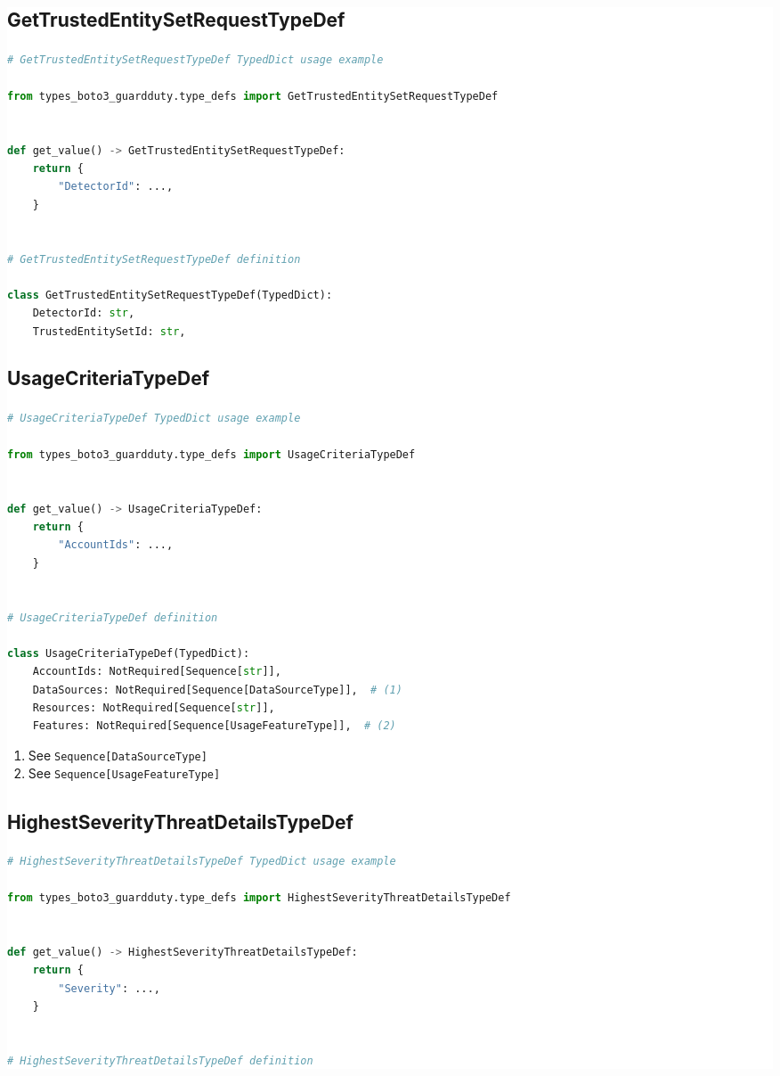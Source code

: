 

## GetTrustedEntitySetRequestTypeDef

```python
# GetTrustedEntitySetRequestTypeDef TypedDict usage example

from types_boto3_guardduty.type_defs import GetTrustedEntitySetRequestTypeDef


def get_value() -> GetTrustedEntitySetRequestTypeDef:
    return {
        "DetectorId": ...,
    }


# GetTrustedEntitySetRequestTypeDef definition

class GetTrustedEntitySetRequestTypeDef(TypedDict):
    DetectorId: str,
    TrustedEntitySetId: str,
```


## UsageCriteriaTypeDef

```python
# UsageCriteriaTypeDef TypedDict usage example

from types_boto3_guardduty.type_defs import UsageCriteriaTypeDef


def get_value() -> UsageCriteriaTypeDef:
    return {
        "AccountIds": ...,
    }


# UsageCriteriaTypeDef definition

class UsageCriteriaTypeDef(TypedDict):
    AccountIds: NotRequired[Sequence[str]],
    DataSources: NotRequired[Sequence[DataSourceType]],  # (1)
    Resources: NotRequired[Sequence[str]],
    Features: NotRequired[Sequence[UsageFeatureType]],  # (2)
```

1. See `Sequence[DataSourceType]`
2. See `Sequence[UsageFeatureType]`

## HighestSeverityThreatDetailsTypeDef

```python
# HighestSeverityThreatDetailsTypeDef TypedDict usage example

from types_boto3_guardduty.type_defs import HighestSeverityThreatDetailsTypeDef


def get_value() -> HighestSeverityThreatDetailsTypeDef:
    return {
        "Severity": ...,
    }


# HighestSeverityThreatDetailsTypeDef definition
```